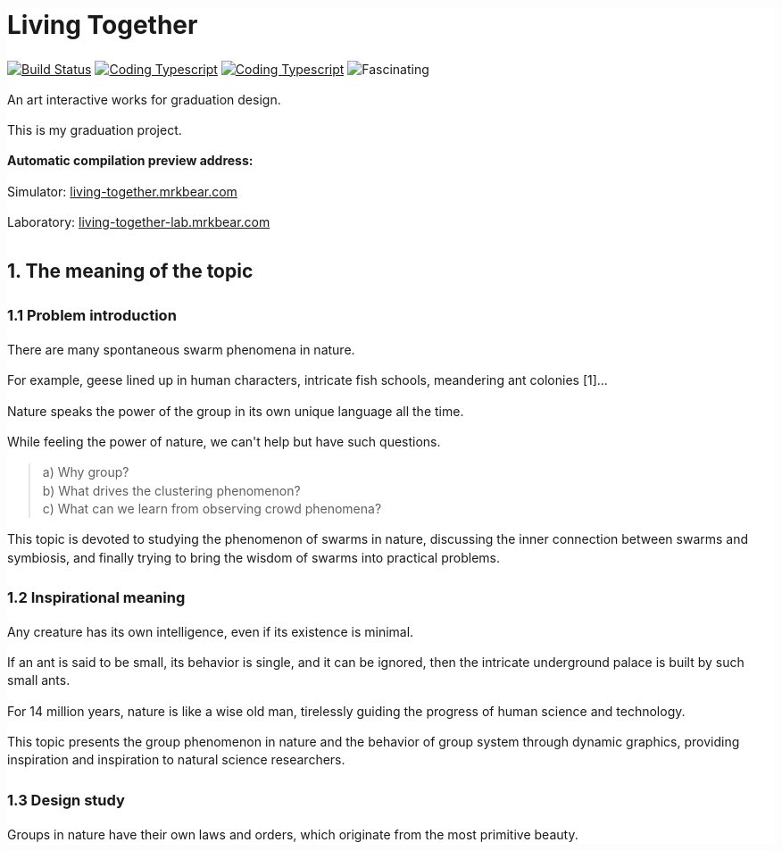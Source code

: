 # Living Together

[![Build Status](https://drone.mrkbear.com/api/badges/MrKBear/living-together/status.svg)](https://drone.mrkbear.com/MrKBear/living-together)
[![Coding Typescript](https://img.mrkbear.com/band/Coding-Typescript-blue.svg)](https://www.typescriptlang.org/)
[![Coding Typescript](https://img.mrkbear.com/band/Project-WebGL%203D-purple.svg)](https://www.khronos.org/webgl/)
![Fascinating](https://img.mrkbear.com/band/-Fascinating-gold.svg)

An art interactive works for graduation design.

This is my graduation project.

**Automatic compilation preview address:**

Simulator: [living-together.mrkbear.com](https://living-together.mrkbear.com)

Laboratory: [living-together-lab.mrkbear.com](https://living-together-lab.mrkbear.com)

## 1. The meaning of the topic

### 1.1 Problem introduction

There are many spontaneous swarm phenomena in nature.

For example, geese lined up in human characters, intricate fish schools, meandering ant colonies [1]...

Nature speaks the power of the group in its own unique language all the time.

While feeling the power of nature, we can't help but have such questions.

> a) Why group? \
> b) What drives the clustering phenomenon? \
> c) What can we learn from observing crowd phenomena?

This topic is devoted to studying the phenomenon of swarms in nature, discussing the inner connection between swarms and symbiosis, and finally trying to bring the wisdom of swarms into practical problems.

### 1.2 Inspirational meaning
Any creature has its own intelligence, even if its existence is minimal.

If an ant is said to be small, its behavior is single, and it can be ignored, then the intricate underground palace is built by such small ants.

For 14 million years, nature is like a wise old man, tirelessly guiding the progress of human science and technology.

This topic presents the group phenomenon in nature and the behavior of group system through dynamic graphics, providing inspiration and inspiration to natural science researchers.

### 1.3 Design study
Groups in nature have their own laws and orders, which originate from the most primitive beauty.
